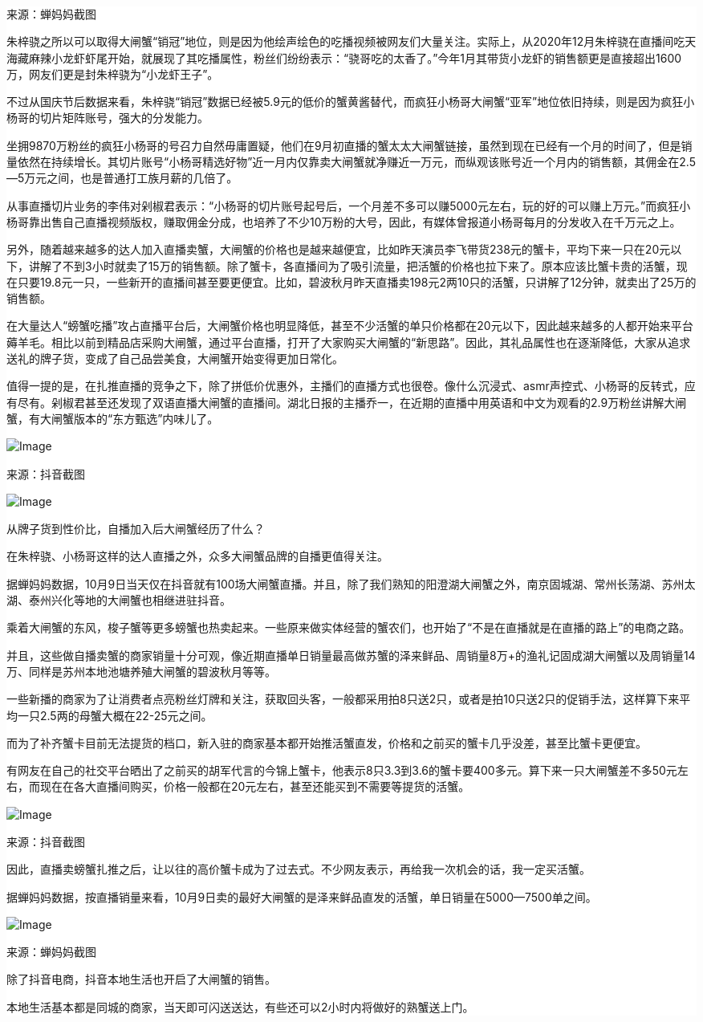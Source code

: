 来源：蝉妈妈截图

朱梓骁之所以可以取得大闸蟹“销冠”地位，则是因为他绘声绘色的吃播视频被网友们大量关注。实际上，从2020年12月朱梓骁在直播间吃天海藏麻辣小龙虾虾尾开始，就展现了其吃播属性，粉丝们纷纷表示：“骁哥吃的太香了。”今年1月其带货小龙虾的销售额更是直接超出1600万，网友们更是封朱梓骁为“小龙虾王子”。

不过从国庆节后数据来看，朱梓骁“销冠”数据已经被5.9元的低价的蟹黄酱替代，而疯狂小杨哥大闸蟹“亚军”地位依旧持续，则是因为疯狂小杨哥的切片矩阵账号，强大的分发能力。

坐拥9870万粉丝的疯狂小杨哥的号召力自然毋庸置疑，他们在9月初直播的蟹太太大闸蟹链接，虽然到现在已经有一个月的时间了，但是销量依然在持续增长。其切片账号“小杨哥精选好物”近一月内仅靠卖大闸蟹就净赚近一万元，而纵观该账号近一个月内的销售额，其佣金在2.5—5万元之间，也是普通打工族月薪的几倍了。

从事直播切片业务的李伟对剁椒君表示：“小杨哥的切片账号起号后，一个月差不多可以赚5000元左右，玩的好的可以赚上万元。”而疯狂小杨哥靠出售自己直播视频版权，赚取佣金分成，也培养了不少10万粉的大号，因此，有媒体曾报道小杨哥每月的分发收入在千万元之上。

另外，随着越来越多的达人加入直播卖蟹，大闸蟹的价格也是越来越便宜，比如昨天演员李飞带货238元的蟹卡，平均下来一只在20元以下，讲解了不到3小时就卖了15万的销售额。除了蟹卡，各直播间为了吸引流量，把活蟹的价格也拉下来了。原本应该比蟹卡贵的活蟹，现在只要19.8元一只，一些新开的直播间甚至要更便宜。比如，碧波秋月昨天直播卖198元2两10只的活蟹，只讲解了12分钟，就卖出了25万的销售额。

在大量达人“螃蟹吃播”攻占直播平台后，大闸蟹价格也明显降低，甚至不少活蟹的单只价格都在20元以下，因此越来越多的人都开始来平台薅羊毛。相比以前到精品店采购大闸蟹，通过平台直播，打开了大家购买大闸蟹的“新思路”。因此，其礼品属性也在逐渐降低，大家从追求送礼的牌子货，变成了自己品尝美食，大闸蟹开始变得更加日常化。

值得一提的是，在扎推直播的竞争之下，除了拼低价优惠外，主播们的直播方式也很卷。像什么沉浸式、asmr声控式、小杨哥的反转式，应有尽有。剁椒君甚至还发现了双语直播大闸蟹的直播间。湖北日报的主播乔一，在近期的直播中用英语和中文为观看的2.9万粉丝讲解大闸蟹，有大闸蟹版本的“东方甄选”内味儿了。

![Image](https://p9.toutiaoimg.com/img/tos-cn-i-qvj2lq49k0/b714f8a622e64d69baebb7660f4d7e56~tplv-tt-shrink:640:0.image)

来源：抖音截图

![Image](https://p26.toutiaoimg.com/img/tos-cn-i-qvj2lq49k0/d9de92954aa94163bc1c48299e8a95f0~tplv-tt-shrink:640:0.image)

从牌子货到性价比，自播加入后大闸蟹经历了什么？

在朱梓骁、小杨哥这样的达人直播之外，众多大闸蟹品牌的自播更值得关注。

据蝉妈妈数据，10月9日当天仅在抖音就有100场大闸蟹直播。并且，除了我们熟知的阳澄湖大闸蟹之外，南京固城湖、常州长荡湖、苏州太湖、泰州兴化等地的大闸蟹也相继进驻抖音。

乘着大闸蟹的东风，梭子蟹等更多螃蟹也热卖起来。一些原来做实体经营的蟹农们，也开始了“不是在直播就是在直播的路上”的电商之路。

并且，这些做自播卖蟹的商家销量十分可观，像近期直播单日销量最高做苏蟹的泽来鲜品、周销量8万+的渔礼记固成湖大闸蟹以及周销量14万、同样是苏州本地池塘养殖大闸蟹的碧波秋月等等。

一些新播的商家为了让消费者点亮粉丝灯牌和关注，获取回头客，一般都采用拍8只送2只，或者是拍10只送2只的促销手法，这样算下来平均一只2.5两的母蟹大概在22-25元之间。

而为了补齐蟹卡目前无法提货的档口，新入驻的商家基本都开始推活蟹直发，价格和之前买的蟹卡几乎没差，甚至比蟹卡更便宜。

有网友在自己的社交平台晒出了之前买的胡军代言的今锦上蟹卡，他表示8只3.3到3.6的蟹卡要400多元。算下来一只大闸蟹差不多50元左右，而现在在各大直播间购买，价格一般都在20元左右，甚至还能买到不需要等提货的活蟹。

![Image](https://p3.toutiaoimg.com/img/tos-cn-i-qvj2lq49k0/664ef705ab6d4f48b9c4d10810dc0476~tplv-tt-shrink:640:0.image)

来源：抖音截图

因此，直播卖螃蟹扎推之后，让以往的高价蟹卡成为了过去式。不少网友表示，再给我一次机会的话，我一定买活蟹。

据蝉妈妈数据，按直播销量来看，10月9日卖的最好大闸蟹的是泽来鲜品直发的活蟹，单日销量在5000—7500单之间。

![Image](https://p3.toutiaoimg.com/img/tos-cn-i-qvj2lq49k0/dbc9cd543a5744e89f02a19d29c77835~tplv-tt-shrink:640:0.image)

来源：蝉妈妈截图

除了抖音电商，抖音本地生活也开启了大闸蟹的销售。

本地生活基本都是同城的商家，当天即可闪送送达，有些还可以2小时内将做好的熟蟹送上门。
